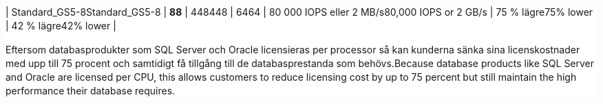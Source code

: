 | <span data-ttu-id="8fa28-182">Standard_GS5-8</span><span class="sxs-lookup"><span data-stu-id="8fa28-182">Standard_GS5-8</span></span>    | <span data-ttu-id="8fa28-183">**8**</span><span class="sxs-lookup"><span data-stu-id="8fa28-183">**8**</span></span>  | <span data-ttu-id="8fa28-184">448</span><span class="sxs-lookup"><span data-stu-id="8fa28-184">448</span></span>    | <span data-ttu-id="8fa28-185">64</span><span class="sxs-lookup"><span data-stu-id="8fa28-185">64</span></span> | <span data-ttu-id="8fa28-186">80 000 IOPS eller 2 MB/s</span><span class="sxs-lookup"><span data-stu-id="8fa28-186">80,000 IOPS or 2 GB/s</span></span>   | <span data-ttu-id="8fa28-187">75 % lägre</span><span class="sxs-lookup"><span data-stu-id="8fa28-187">75% lower</span></span> | <span data-ttu-id="8fa28-188">42 % lägre</span><span class="sxs-lookup"><span data-stu-id="8fa28-188">42% lower</span></span> |

<span data-ttu-id="8fa28-189">Eftersom databasprodukter som SQL Server och Oracle licensieras per processor så kan kunderna sänka sina licenskostnader med upp till 75 procent och samtidigt få tillgång till de databasprestanda som behövs.</span><span class="sxs-lookup"><span data-stu-id="8fa28-189">Because database products like SQL Server and Oracle are licensed per CPU, this allows customers to reduce licensing cost by up to 75 percent but still maintain the high performance their database requires.</span></span>